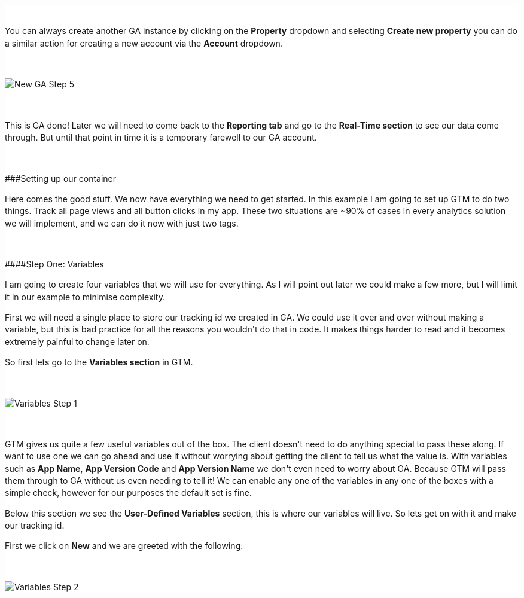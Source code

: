 &nbsp;

You can always create another GA instance by clicking on the **Property** dropdown and selecting **Create new property** you can do a similar action for creating a new account via the **Account** dropdown.

&nbsp;

![New GA Step 5]({{page.res}}/new_ga_5.png)

&nbsp;

This is GA done! Later we will need to come back to the **Reporting tab** and go to the **Real-Time section** to see our data come through. But until that point in time it is a temporary farewell to our GA account.

&nbsp;

###Setting up our container

Here comes the good stuff. We now have everything we need to get started. In this example I am going to set up GTM to do two things. Track all page views and all button clicks in my app. These two situations are ~90% of cases in every analytics solution we will implement, and we can do it now with just two tags.

&nbsp;

####Step One: Variables

I am going to create four variables that we will use for everything. As I will point out later we could make a few more, but I will limit it in our example to minimise complexity.

First we will need a single place to store our tracking id we created in GA. We could use it over and over without making a variable, but this is bad practice for all the reasons you wouldn't do that in code. It makes things harder to read and it becomes extremely painful to change later on.

So first lets go to the **Variables section** in GTM.

&nbsp;

![Variables Step 1]({{page.res}}/variables_1.png)

&nbsp;

GTM gives us quite a few useful variables out of the box. The client doesn't need to do anything special to pass these along. If want to use one we can go ahead and use it without worrying about getting the client to tell us what the value is. With variables such as **App Name**, **App Version Code** and **App Version Name** we don't even need to worry about GA. Because GTM will pass them through to GA without us even needing to tell it! We can enable any one of the variables in any one of the boxes with a simple check, however for our purposes the default set is fine.

Below this section we see the **User-Defined Variables** section, this is where our variables will live. So lets get on with it and make our tracking id.

First we click on **New** and we are greeted with the following:

&nbsp;

![Variables Step 2]({{page.res}}/variables_2.png)

